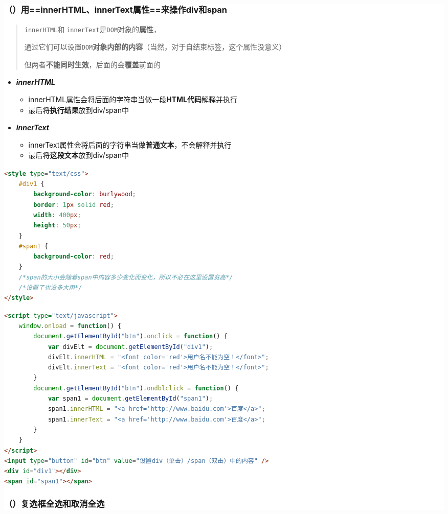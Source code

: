 ### （）用==innerHTML、innerText属性==来操作div和span

> `innerHTML`和 `innerText`是`DOM`对象的**属性**，
>
> 通过它们可以设置`DOM`**对象内部的内容**（当然，对于自结束标签，这个属性没意义）
>
> 但两者**不能同时生效**，后面的会**覆盖**前面的

- ***innerHTML***
  - innerHTML属性会将后面的字符串当做一段**HTML代码**<u>解释并执行</u>
  - 最后将**执行结果**放到div/span中
- ***innerText***

  - innerText属性会将后面的字符串当做**普通文本**，不会解释并执行
  - 最后将**这段文本**放到div/span中


```html
<style type="text/css">
    #div1 {
        background-color: burlywood;
        border: 1px solid red;
        width: 400px;
        height: 50px;
    }
    #span1 {
        background-color: red;
    }
    /*span的大小会随着span中内容多少变化而变化，所以不必在这里设置宽高*/
    /*设置了也没多大用*/
</style>
```

```html
<script type="text/javascript">
    window.onload = function() {
        document.getElementById("btn").onclick = function() {
            var divElt = document.getElementById("div1");
            divElt.innerHTML = "<font color='red'>用户名不能为空！</font>";
            divElt.innerText = "<font color='red'>用户名不能为空！</font>";
        }
        document.getElementById("btn").ondblclick = function() {
            var span1 = document.getElementById("span1");
            span1.innerHTML = "<a href='http://www.baidu.com'>百度</a>";
            span1.innerText = "<a href='http://www.baidu.com'>百度</a>";
        }
    }
</script>
<input type="button" id="btn" value="设置div（单击）/span（双击）中的内容" />
<div id="div1"></div>
<span id="span1"></span>
```

### （）复选框全选和取消全选
